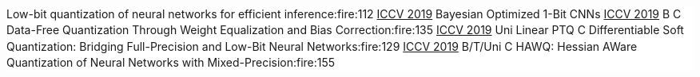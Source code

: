 <tbody>
<tr>
<th>Low-bit quantization of neural networks for efficient inference:fire:112</th>
<th><a href="https://arxiv.org/abs/1902.06822">ICCV 2019</a></th>
<th></th>
<th></th>
<th></th>
<th></th>
<th>
</th>
</tr>
</tbody>
<tbody>
<tr>
<th>Bayesian Optimized 1-Bit CNNs</th>
<th><a href="https://openaccess.thecvf.com/content_ICCV_2019/papers/Gu_Bayesian_Optimized_1-Bit_CNNs_ICCV_2019_paper.pdf">ICCV 2019</a></th>
<th>B</th>
<th></th>
<th></th>
<th>C</th>
<th>
</th>
</tr>
</tbody>
<tbody>
<tr>
<th>Data-Free Quantization Through Weight Equalization and Bias Correction:fire:135</th>
<th><a href="https://openaccess.thecvf.com/content_ICCV_2019/papers/Nagel_Data-Free_Quantization_Through_Weight_Equalization_and_Bias_Correction_ICCV_2019_paper.pdf">ICCV 2019</a></th>
<th>Uni</th>
<th>Linear</th>
<th>PTQ</th>
<th>C</th>
<th>
</th>
</tr>
</tbody>
<tbody>
<tr>
<th>Differentiable Soft Quantization: Bridging Full-Precision and Low-Bit Neural Networks:fire:129</th>
<th><a href="https://openaccess.thecvf.com/content_ICCV_2019/papers/Gong_Differentiable_Soft_Quantization_Bridging_Full-Precision_and_Low-Bit_Neural_Networks_ICCV_2019_paper.pdf">ICCV 2019</a></th>
<th>B/T/Uni</th>
<th></th>
<th></th>
<th>C</th>
<th>
</th>
</tr>
</tbody>
<tbody>
<tr>
<th>HAWQ: Hessian AWare Quantization of Neural Networks with Mixed-Precision:fire:155</th>

